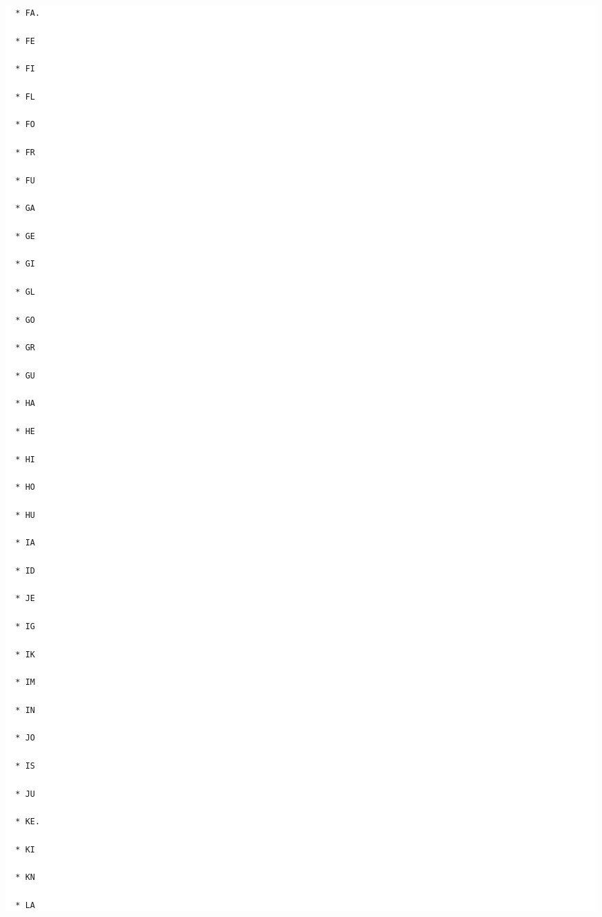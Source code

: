       * FA.

      * FE

      * FI

      * FL

      * FO

      * FR

      * FU

      * GA

      * GE

      * GI

      * GL

      * GO

      * GR

      * GU

      * HA

      * HE

      * HI

      * HO

      * HU

      * IA

      * ID

      * JE

      * IG

      * IK

      * IM

      * IN

      * JO

      * IS

      * JU

      * KE.

      * KI

      * KN

      * LA
